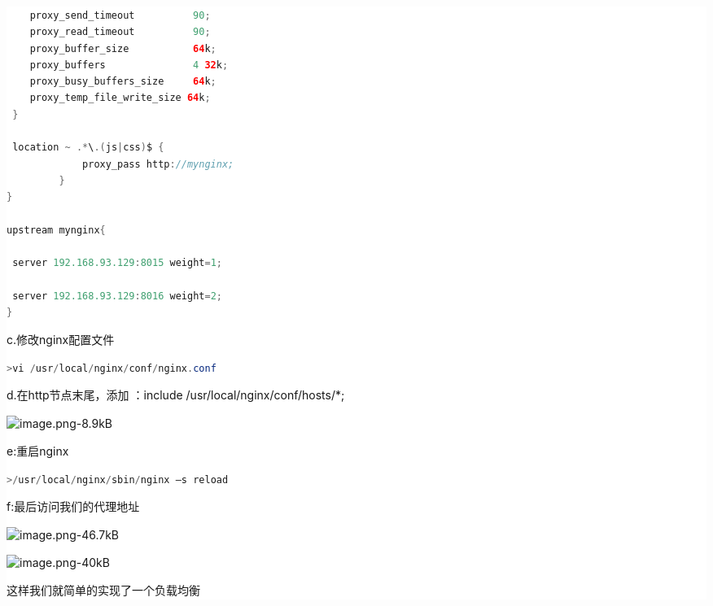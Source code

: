 ```java
    proxy_send_timeout          90; 
    proxy_read_timeout          90; 
    proxy_buffer_size           64k; 
    proxy_buffers               4 32k; 
    proxy_busy_buffers_size     64k; 
    proxy_temp_file_write_size 64k;
 }

 location ~ .*\.(js|css)$ {
             proxy_pass http://mynginx;
         }
}

upstream mynginx{

 server 192.168.93.129:8015 weight=1;
 
 server 192.168.93.129:8016 weight=2;
}

```

c.修改nginx配置文件
```java
>vi /usr/local/nginx/conf/nginx.conf
```

d.在http节点末尾，添加 ：include /usr/local/nginx/conf/hosts/*;

![image.png-8.9kB][24]


e:重启nginx 

```java
>/usr/local/nginx/sbin/nginx –s reload
```

f:最后访问我们的代理地址



![image.png-46.7kB][25]


![image.png-40kB][26]

这样我们就简单的实现了一个负载均衡


  [1]: http://static.zybuluo.com/qxjbeyond/9amr2dv09eulgjgxg4gbpp1z/image.png
  [2]: http://static.zybuluo.com/qxjbeyond/9psnkh9nyfbncuv1z0v77ly7/image.png
  [3]: http://static.zybuluo.com/qxjbeyond/cauamhz6unvbtd5b82qdea4l/image.png
  [4]: http://static.zybuluo.com/qxjbeyond/jv4qndsv28ujd4o780znh7ii/image.png
  [5]: http://static.zybuluo.com/qxjbeyond/ulcqtksa6y5798blx33jbjgr/image.png
  [6]: http://static.zybuluo.com/qxjbeyond/7go9nofo8set6t72d8n3zbih/image.png
  [7]: http://static.zybuluo.com/qxjbeyond/488mz3xx2jt8vxfbzw4uks1e/image.png
  [8]: http://static.zybuluo.com/qxjbeyond/w7x015ryiyo7gdqr0vtr6ptx/image.png
  [9]: http://static.zybuluo.com/qxjbeyond/1mh4mwry1yw3aqtsjn1a1eow/image.png
  [10]: http://static.zybuluo.com/qxjbeyond/rze116arailnqh68z7jcj6q0/image.png
  [11]: http://static.zybuluo.com/qxjbeyond/dcxxmeq7389vn6e07sfvs671/image.png
  [12]: http://static.zybuluo.com/qxjbeyond/uh2lpjkaa2mbkh9iywb9x7am/image.png
  [13]: http://static.zybuluo.com/qxjbeyond/kw7s5golkbiylrk4o3baptjd/image.png
  [14]: http://static.zybuluo.com/qxjbeyond/b9acuuw4vttj48ktz256urhi/image.png
  [15]: http://static.zybuluo.com/qxjbeyond/upweqttpcddatdvx9ij9wd0r/image.png
  [16]: http://static.zybuluo.com/qxjbeyond/so2njsrw5z8gmgo0nbq45m6a/image.png
  [17]: http://static.zybuluo.com/qxjbeyond/w954cqlhcm59xm7tcft34sya/image.png
  [18]: http://static.zybuluo.com/qxjbeyond/d5vvqul9fw8zlrs60qqdgsu9/image.png
  [19]: http://static.zybuluo.com/qxjbeyond/hs5ruci7hsz4ehfofxkhtp37/image.png
  [20]: http://static.zybuluo.com/qxjbeyond/6d3op2di0sswknybc9i2mg3k/image.png
  [21]: http://static.zybuluo.com/qxjbeyond/wcnhunta3wl8ts26vir99g4a/image.png
  [22]: http://static.zybuluo.com/qxjbeyond/qogq8qn3gd9nu1l7yseq3czg/image.png
  [23]: http://static.zybuluo.com/qxjbeyond/d2ah58q0e4sh4qvp22t7hg92/image.png
  [24]: http://static.zybuluo.com/qxjbeyond/8n163rplnsg0cyxot6c8ehyo/image.png
  [25]: http://static.zybuluo.com/qxjbeyond/ll7ybdrc1u9l9jg3pknruxtq/image.png
  [26]: http://static.zybuluo.com/qxjbeyond/nmjwlxyt4r9xcznqtr5u4hg1/image.png
  [27]: http://static.zybuluo.com/qxjbeyond/367pb0sg3jnbqxxazy23fq89/image.png